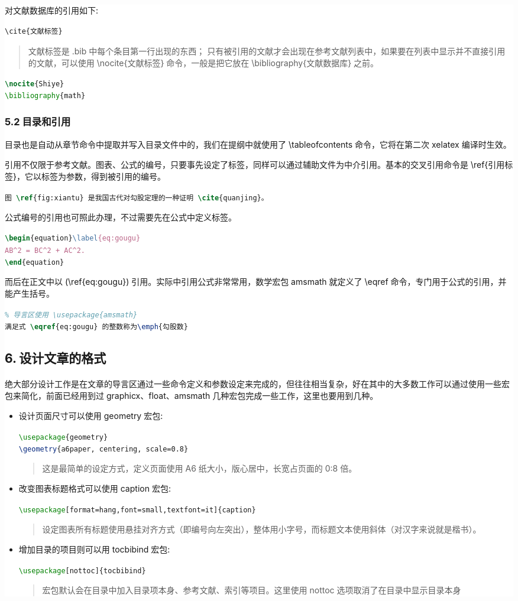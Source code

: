 对文献数据库的引用如下:

```
\cite{文献标签}
```

> 文献标签是 .bib 中每个条目第一行出现的东西；
> 只有被引用的文献才会出现在参考文献列表中，如果要在列表中显示并不直接引用的文献，可以使用 \nocite{文献标签} 命令，一般是把它放在 \bibliography{文献数据库} 之前。

```tex
\nocite{Shiye}
\bibliography{math}
```

### 5.2 目录和引用

目录也是自动从章节命令中提取并写入目录文件中的，我们在提纲中就使用了 \tableofcontents 命令，它将在第二次 xelatex 编译时生效。

引用不仅限于参考文献。图表、公式的编号，只要事先设定了标签，同样可以通过辅助文件为中介引用。基本的交叉引用命令是 \ref{引用标签}，它以标签为参数，得到被引用的编号。

```tex
图 \ref{fig:xiantu} 是我国古代对勾股定理的一种证明 \cite{quanjing}。
```

公式编号的引用也可照此办理，不过需要先在公式中定义标签。

```tex
\begin{equation}\label{eq:gougu}
AB^2 = BC^2 + AC^2.
\end{equation}
```

而后在正文中以 (\ref{eq:gougu}) 引用。实际中引用公式非常常用，数学宏包 amsmath 就定义了 \eqref 命令，专门用于公式的引用，并能产生括号。

```tex
% 导言区使用 \usepackage{amsmath}
满足式 \eqref{eq:gougu} 的整数称为\emph{勾股数}
```


## 6. 设计文章的格式

绝大部分设计工作是在文章的导言区通过一些命令定义和参数设定来完成的，但往往相当复杂，好在其中的大多数工作可以通过使用一些宏包来简化，前面已经用到过 graphicx、float、amsmath 几种宏包完成一些工作，这里也要用到几种。

* 设计页面尺寸可以使用 geometry 宏包:
  ```tex
  \usepackage{geometry}
  \geometry{a6paper, centering, scale=0.8}
  ```
  > 这是最简单的设定方式，定义页面使用 A6 纸大小，版心居中，长宽占页面的 0:8 倍。

* 改变图表标题格式可以使用 caption 宏包:
  ```tex
  \usepackage[format=hang,font=small,textfont=it]{caption}
  ```
  > 设定图表所有标题使用悬挂对齐方式（即编号向左突出），整体用小字号，而标题文本使用斜体（对汉字来说就是楷书）。

* 增加目录的项目则可以用 tocbibind 宏包:
  ```tex
  \usepackage[nottoc]{tocbibind}
  ```
  > 宏包默认会在目录中加入目录项本身、参考文献、索引等项目。这里使用 nottoc 选项取消了在目录中显示目录本身
